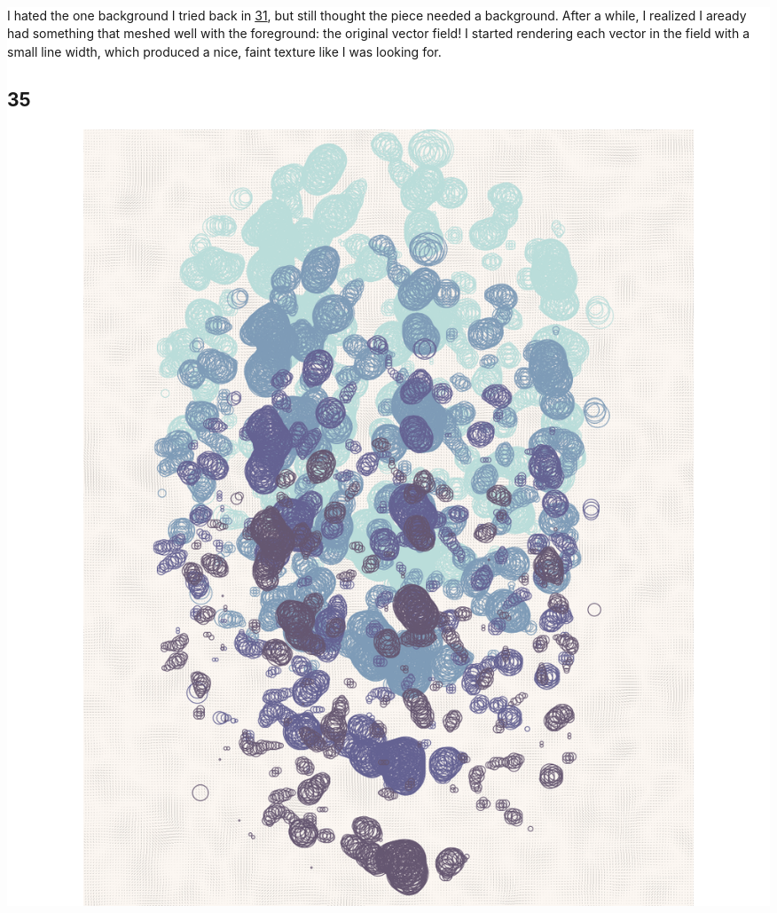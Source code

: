 I hated the one background I tried back in <a href="#section-30">31</a>, but still thought the piece
needed a background. After a while, I realized I aready had something that
meshed well with the foreground: the original vector field! I started rendering
each vector in the field with a small line width, which produced a nice, faint
texture like I was looking for.

## 35
<img style="margin-left:auto; margin-right:auto; display:block;" width="80%" src="/images/blotch/036.png"></img>
